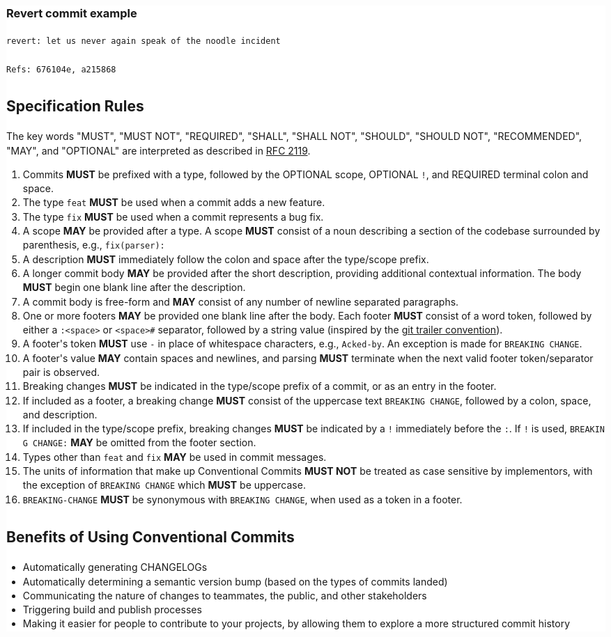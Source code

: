 ### Revert commit example
```
revert: let us never again speak of the noodle incident

Refs: 676104e, a215868
```

## Specification Rules

The key words "MUST", "MUST NOT", "REQUIRED", "SHALL", "SHALL NOT", "SHOULD", "SHOULD NOT", "RECOMMENDED", "MAY", and "OPTIONAL" are interpreted as described in [RFC 2119](https://www.ietf.org/rfc/rfc2119.txt).

1. Commits **MUST** be prefixed with a type, followed by the OPTIONAL scope, OPTIONAL `!`, and REQUIRED terminal colon and space.
2. The type `feat` **MUST** be used when a commit adds a new feature.
3. The type `fix` **MUST** be used when a commit represents a bug fix.
4. A scope **MAY** be provided after a type. A scope **MUST** consist of a noun describing a section of the codebase surrounded by parenthesis, e.g., `fix(parser):`
5. A description **MUST** immediately follow the colon and space after the type/scope prefix.
6. A longer commit body **MAY** be provided after the short description, providing additional contextual information. The body **MUST** begin one blank line after the description.
7. A commit body is free-form and **MAY** consist of any number of newline separated paragraphs.
8. One or more footers **MAY** be provided one blank line after the body. Each footer **MUST** consist of a word token, followed by either a `:<space>` or `<space>#` separator, followed by a string value (inspired by the [git trailer convention](https://git-scm.com/docs/git-interpret-trailers)).
9. A footer's token **MUST** use `-` in place of whitespace characters, e.g., `Acked-by`. An exception is made for `BREAKING CHANGE`.
10. A footer's value **MAY** contain spaces and newlines, and parsing **MUST** terminate when the next valid footer token/separator pair is observed.
11. Breaking changes **MUST** be indicated in the type/scope prefix of a commit, or as an entry in the footer.
12. If included as a footer, a breaking change **MUST** consist of the uppercase text `BREAKING CHANGE`, followed by a colon, space, and description.
13. If included in the type/scope prefix, breaking changes **MUST** be indicated by a `!` immediately before the `:`. If `!` is used, `BREAKING CHANGE:` **MAY** be omitted from the footer section.
14. Types other than `feat` and `fix` **MAY** be used in commit messages.
15. The units of information that make up Conventional Commits **MUST NOT** be treated as case sensitive by implementors, with the exception of `BREAKING CHANGE` which **MUST** be uppercase.
16. `BREAKING-CHANGE` **MUST** be synonymous with `BREAKING CHANGE`, when used as a token in a footer.

## Benefits of Using Conventional Commits

- Automatically generating CHANGELOGs
- Automatically determining a semantic version bump (based on the types of commits landed)
- Communicating the nature of changes to teammates, the public, and other stakeholders
- Triggering build and publish processes
- Making it easier for people to contribute to your projects, by allowing them to explore a more structured commit history
